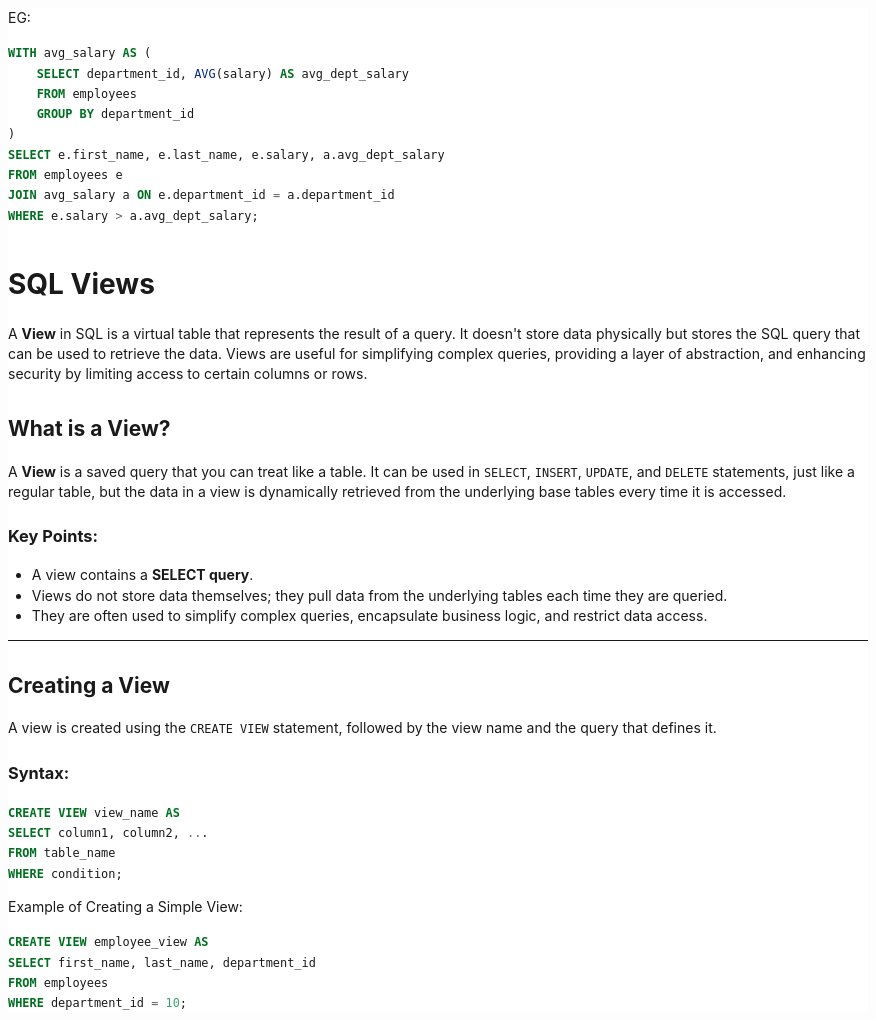 EG:
```sql
WITH avg_salary AS (
    SELECT department_id, AVG(salary) AS avg_dept_salary
    FROM employees
    GROUP BY department_id
)
SELECT e.first_name, e.last_name, e.salary, a.avg_dept_salary
FROM employees e
JOIN avg_salary a ON e.department_id = a.department_id
WHERE e.salary > a.avg_dept_salary;
```


# SQL Views

A **View** in SQL is a virtual table that represents the result of a query. It doesn't store data physically but stores the SQL query that can be used to retrieve the data. Views are useful for simplifying complex queries, providing a layer of abstraction, and enhancing security by limiting access to certain columns or rows.

## What is a View?

A **View** is a saved query that you can treat like a table. It can be used in `SELECT`, `INSERT`, `UPDATE`, and `DELETE` statements, just like a regular table, but the data in a view is dynamically retrieved from the underlying base tables every time it is accessed.

### Key Points:
- A view contains a **SELECT query**.
- Views do not store data themselves; they pull data from the underlying tables each time they are queried.
- They are often used to simplify complex queries, encapsulate business logic, and restrict data access.

---

## Creating a View

A view is created using the `CREATE VIEW` statement, followed by the view name and the query that defines it.

### Syntax:
```sql
CREATE VIEW view_name AS
SELECT column1, column2, ...
FROM table_name
WHERE condition;
```

Example of Creating a Simple View:
```sql
CREATE VIEW employee_view AS
SELECT first_name, last_name, department_id
FROM employees
WHERE department_id = 10;
```
